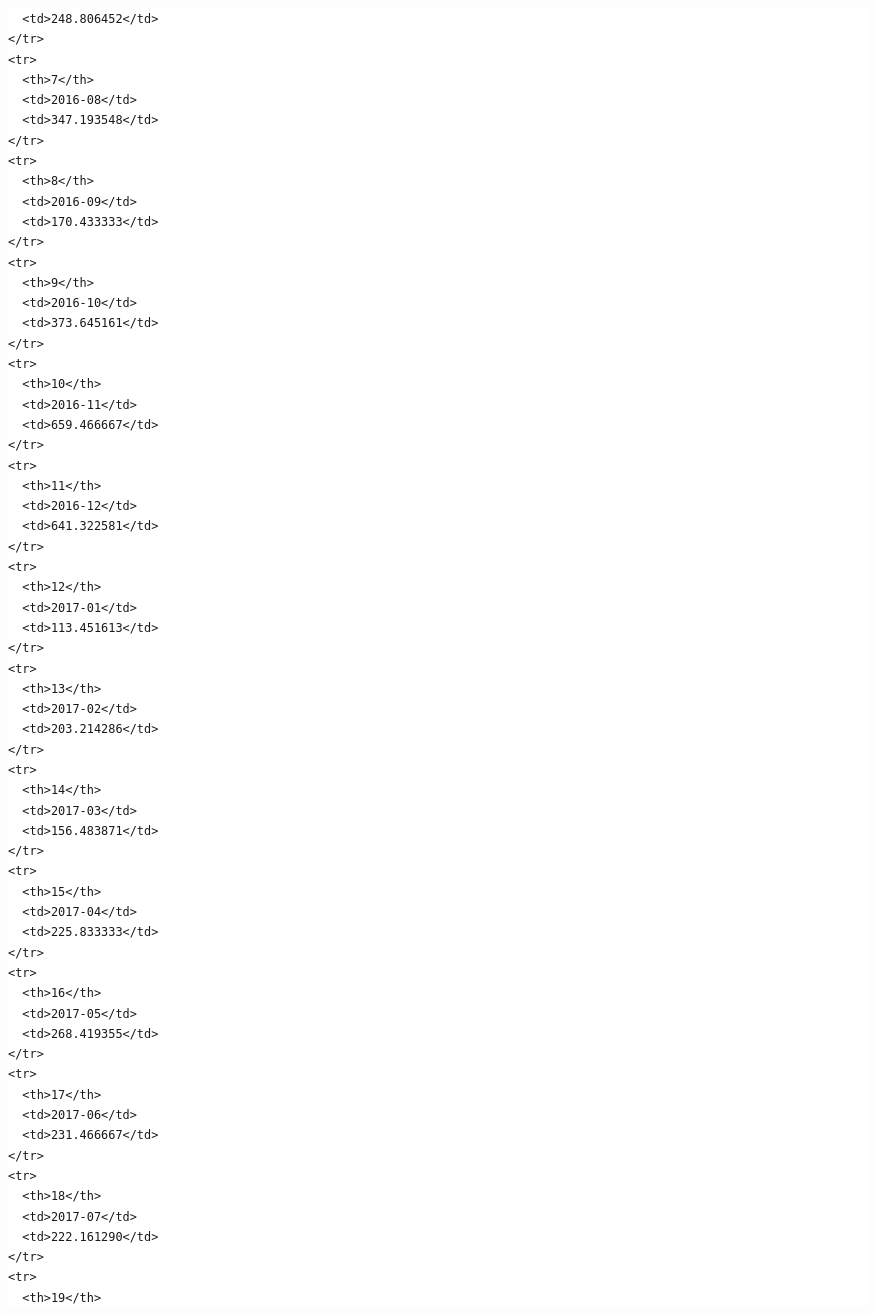       <td>248.806452</td>
    </tr>
    <tr>
      <th>7</th>
      <td>2016-08</td>
      <td>347.193548</td>
    </tr>
    <tr>
      <th>8</th>
      <td>2016-09</td>
      <td>170.433333</td>
    </tr>
    <tr>
      <th>9</th>
      <td>2016-10</td>
      <td>373.645161</td>
    </tr>
    <tr>
      <th>10</th>
      <td>2016-11</td>
      <td>659.466667</td>
    </tr>
    <tr>
      <th>11</th>
      <td>2016-12</td>
      <td>641.322581</td>
    </tr>
    <tr>
      <th>12</th>
      <td>2017-01</td>
      <td>113.451613</td>
    </tr>
    <tr>
      <th>13</th>
      <td>2017-02</td>
      <td>203.214286</td>
    </tr>
    <tr>
      <th>14</th>
      <td>2017-03</td>
      <td>156.483871</td>
    </tr>
    <tr>
      <th>15</th>
      <td>2017-04</td>
      <td>225.833333</td>
    </tr>
    <tr>
      <th>16</th>
      <td>2017-05</td>
      <td>268.419355</td>
    </tr>
    <tr>
      <th>17</th>
      <td>2017-06</td>
      <td>231.466667</td>
    </tr>
    <tr>
      <th>18</th>
      <td>2017-07</td>
      <td>222.161290</td>
    </tr>
    <tr>
      <th>19</th>